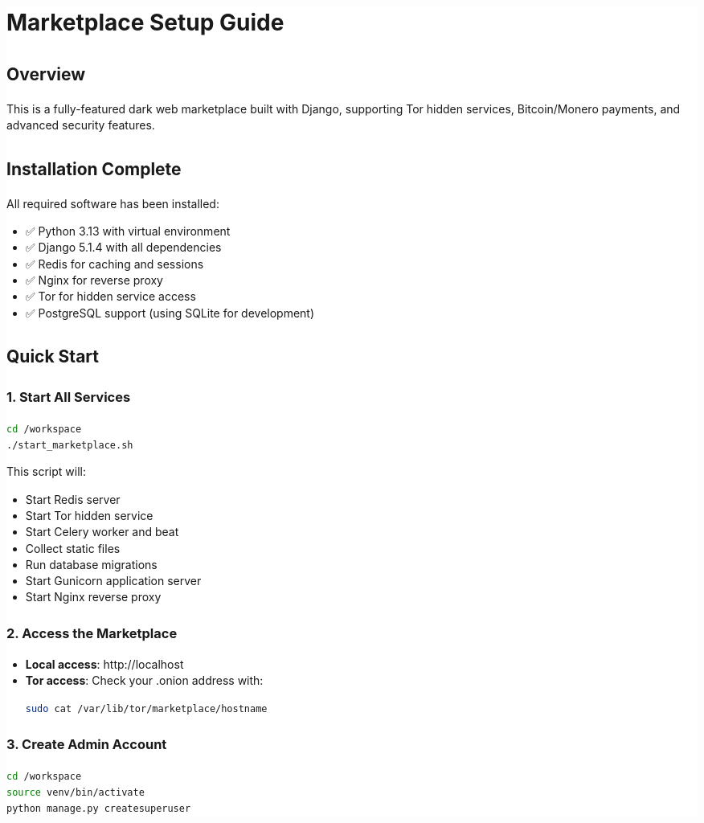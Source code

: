 # Marketplace Setup Guide

## Overview

This is a fully-featured dark web marketplace built with Django, supporting Tor hidden services, Bitcoin/Monero payments, and advanced security features.

## Installation Complete

All required software has been installed:
- ✅ Python 3.13 with virtual environment
- ✅ Django 5.1.4 with all dependencies
- ✅ Redis for caching and sessions
- ✅ Nginx for reverse proxy
- ✅ Tor for hidden service access
- ✅ PostgreSQL support (using SQLite for development)

## Quick Start

### 1. Start All Services

```bash
cd /workspace
./start_marketplace.sh
```

This script will:
- Start Redis server
- Start Tor hidden service
- Start Celery worker and beat
- Collect static files
- Run database migrations
- Start Gunicorn application server
- Start Nginx reverse proxy

### 2. Access the Marketplace

- **Local access**: http://localhost
- **Tor access**: Check your .onion address with:
  ```bash
  sudo cat /var/lib/tor/marketplace/hostname
  ```

### 3. Create Admin Account

```bash
cd /workspace
source venv/bin/activate
python manage.py createsuperuser
```

